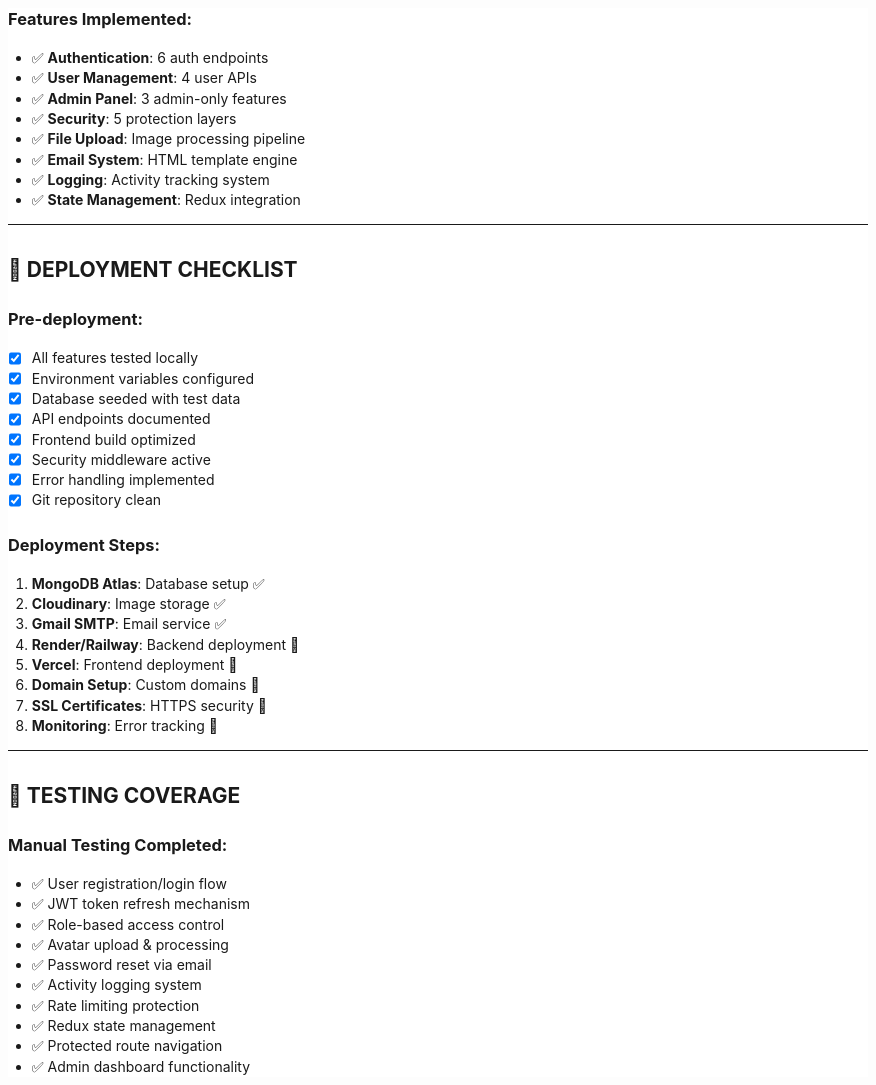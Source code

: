 ### **Features Implemented**:
- ✅ **Authentication**: 6 auth endpoints
- ✅ **User Management**: 4 user APIs
- ✅ **Admin Panel**: 3 admin-only features
- ✅ **Security**: 5 protection layers
- ✅ **File Upload**: Image processing pipeline
- ✅ **Email System**: HTML template engine
- ✅ **Logging**: Activity tracking system
- ✅ **State Management**: Redux integration

---

## 🚀 **DEPLOYMENT CHECKLIST**

### **Pre-deployment**:
- [x] All features tested locally
- [x] Environment variables configured
- [x] Database seeded with test data
- [x] API endpoints documented
- [x] Frontend build optimized
- [x] Security middleware active
- [x] Error handling implemented
- [x] Git repository clean

### **Deployment Steps**:
1. **MongoDB Atlas**: Database setup ✅
2. **Cloudinary**: Image storage ✅
3. **Gmail SMTP**: Email service ✅
4. **Render/Railway**: Backend deployment 🔄
5. **Vercel**: Frontend deployment 🔄
6. **Domain Setup**: Custom domains 🔄
7. **SSL Certificates**: HTTPS security 🔄
8. **Monitoring**: Error tracking 🔄

---

## 🧪 **TESTING COVERAGE**

### **Manual Testing Completed**:
- ✅ User registration/login flow
- ✅ JWT token refresh mechanism
- ✅ Role-based access control
- ✅ Avatar upload & processing
- ✅ Password reset via email
- ✅ Activity logging system
- ✅ Rate limiting protection
- ✅ Redux state management
- ✅ Protected route navigation
- ✅ Admin dashboard functionality
